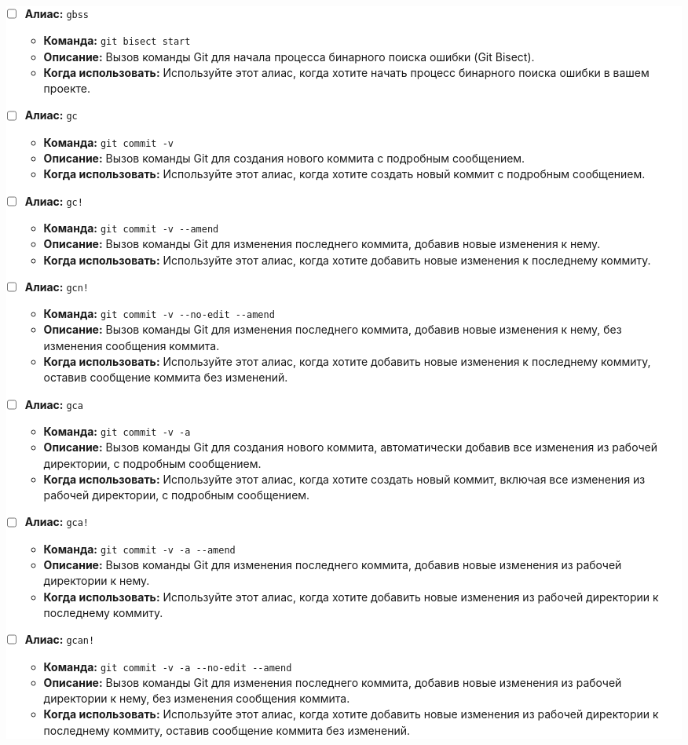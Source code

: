 - [ ] **Алиас:** `gbss`
    - **Команда:** `git bisect start`
    - **Описание:** Вызов команды Git для начала процесса бинарного поиска ошибки (Git Bisect).
    - **Когда использовать:** Используйте этот алиас, когда хотите начать процесс бинарного поиска ошибки в вашем
      проекте.

- [ ] **Алиас:** `gc`
    - **Команда:** `git commit -v`
    - **Описание:** Вызов команды Git для создания нового коммита с подробным сообщением.
    - **Когда использовать:** Используйте этот алиас, когда хотите создать новый коммит с подробным сообщением.

- [ ] **Алиас:** `gc!`
    - **Команда:** `git commit -v --amend`
    - **Описание:** Вызов команды Git для изменения последнего коммита, добавив новые изменения к нему.
    - **Когда использовать:** Используйте этот алиас, когда хотите добавить новые изменения к последнему коммиту.

- [ ] **Алиас:** `gcn!`
    - **Команда:** `git commit -v --no-edit --amend`
    - **Описание:** Вызов команды Git для изменения последнего коммита, добавив новые изменения к нему, без изменения
      сообщения коммита.
    - **Когда использовать:** Используйте этот алиас, когда хотите добавить новые изменения к последнему коммиту,
      оставив сообщение коммита без изменений.

- [ ] **Алиас:** `gca`
    - **Команда:** `git commit -v -a`
    - **Описание:** Вызов команды Git для создания нового коммита, автоматически добавив все изменения из рабочей
      директории, с подробным сообщением.
    - **Когда использовать:** Используйте этот алиас, когда хотите создать новый коммит, включая все изменения из
      рабочей директории, с подробным сообщением.

- [ ] **Алиас:** `gca!`
    - **Команда:** `git commit -v -a --amend`
    - **Описание:** Вызов команды Git для изменения последнего коммита, добавив новые изменения из рабочей директории к
      нему.
    - **Когда использовать:** Используйте этот алиас, когда хотите добавить новые изменения из рабочей директории к
      последнему коммиту.

- [ ] **Алиас:** `gcan!`
    - **Команда:** `git commit -v -a --no-edit --amend`
    - **Описание:** Вызов команды Git для изменения последнего коммита, добавив новые изменения из рабочей директории к
      нему, без изменения сообщения коммита.
    - **Когда использовать:** Используйте этот алиас, когда хотите добавить новые изменения из рабочей директории к
      последнему коммиту, оставив сообщение коммита без изменений.
